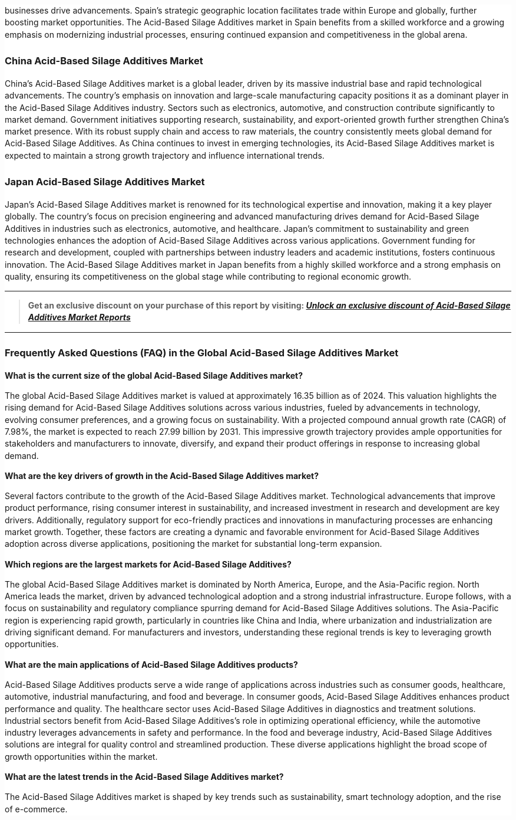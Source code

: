 businesses drive advancements. Spain&rsquo;s strategic geographic location facilitates trade within Europe and globally, further boosting market opportunities. The Acid-Based Silage Additives market in Spain benefits from a skilled workforce and a growing emphasis on modernizing industrial processes, ensuring continued expansion and competitiveness in the global arena.</p><h3>China Acid-Based Silage Additives Market</h3><p>China&rsquo;s Acid-Based Silage Additives market is a global leader, driven by its massive industrial base and rapid technological advancements. The country&rsquo;s emphasis on innovation and large-scale manufacturing capacity positions it as a dominant player in the Acid-Based Silage Additives industry. Sectors such as electronics, automotive, and construction contribute significantly to market demand. Government initiatives supporting research, sustainability, and export-oriented growth further strengthen China&rsquo;s market presence. With its robust supply chain and access to raw materials, the country consistently meets global demand for Acid-Based Silage Additives. As China continues to invest in emerging technologies, its Acid-Based Silage Additives market is expected to maintain a strong growth trajectory and influence international trends.</p><h3>Japan Acid-Based Silage Additives Market</h3><p>Japan&rsquo;s Acid-Based Silage Additives market is renowned for its technological expertise and innovation, making it a key player globally. The country&rsquo;s focus on precision engineering and advanced manufacturing drives demand for Acid-Based Silage Additives in industries such as electronics, automotive, and healthcare. Japan&rsquo;s commitment to sustainability and green technologies enhances the adoption of Acid-Based Silage Additives across various applications. Government funding for research and development, coupled with partnerships between industry leaders and academic institutions, fosters continuous innovation. The Acid-Based Silage Additives market in Japan benefits from a highly skilled workforce and a strong emphasis on quality, ensuring its competitiveness on the global stage while contributing to regional economic growth.</p><hr /><blockquote><p><strong>Get an exclusive discount on your purchase of this report by visiting: <em><a href="://marketresearchpulse.com/ask-for-discount/86859?utm_source=Github&amp;utm_medium=019">Unlock an exclusive discount of Acid-Based Silage Additives Market Reports</a></em>&nbsp;</strong></p></blockquote><hr /><h3>Frequently Asked Questions (FAQ) in the Global Acid-Based Silage Additives Market</h3><p><strong>What is the current size of the global Acid-Based Silage Additives market?</strong></p><p>The global Acid-Based Silage Additives market is valued at approximately 16.35 billion as of 2024. This valuation highlights the rising demand for Acid-Based Silage Additives solutions across various industries, fueled by advancements in technology, evolving consumer preferences, and a growing focus on sustainability. With a projected compound annual growth rate (CAGR) of 7.98%, the market is expected to reach 27.99 billion by 2031. This impressive growth trajectory provides ample opportunities for stakeholders and manufacturers to innovate, diversify, and expand their product offerings in response to increasing global demand.</p><p><strong>What are the key drivers of growth in the Acid-Based Silage Additives market?</strong></p><p>Several factors contribute to the growth of the Acid-Based Silage Additives market. Technological advancements that improve product performance, rising consumer interest in sustainability, and increased investment in research and development are key drivers. Additionally, regulatory support for eco-friendly practices and innovations in manufacturing processes are enhancing market growth. Together, these factors are creating a dynamic and favorable environment for Acid-Based Silage Additives adoption across diverse applications, positioning the market for substantial long-term expansion.</p><p><strong>Which regions are the largest markets for Acid-Based Silage Additives?</strong></p><p>The global Acid-Based Silage Additives market is dominated by North America, Europe, and the Asia-Pacific region. North America leads the market, driven by advanced technological adoption and a strong industrial infrastructure. Europe follows, with a focus on sustainability and regulatory compliance spurring demand for Acid-Based Silage Additives solutions. The Asia-Pacific region is experiencing rapid growth, particularly in countries like China and India, where urbanization and industrialization are driving significant demand. For manufacturers and investors, understanding these regional trends is key to leveraging growth opportunities.</p><p><strong>What are the main applications of Acid-Based Silage Additives products?</strong></p><p>Acid-Based Silage Additives products serve a wide range of applications across industries such as consumer goods, healthcare, automotive, industrial manufacturing, and food and beverage. In consumer goods, Acid-Based Silage Additives enhances product performance and quality. The healthcare sector uses Acid-Based Silage Additives in diagnostics and treatment solutions. Industrial sectors benefit from Acid-Based Silage Additives&rsquo;s role in optimizing operational efficiency, while the automotive industry leverages advancements in safety and performance. In the food and beverage industry, Acid-Based Silage Additives solutions are integral for quality control and streamlined production. These diverse applications highlight the broad scope of growth opportunities within the market.</p><p><strong>What are the latest trends in the Acid-Based Silage Additives market?</strong></p><p>The Acid-Based Silage Additives market is shaped by key trends such as sustainability, smart technology adoption, and the rise of e-commerce.